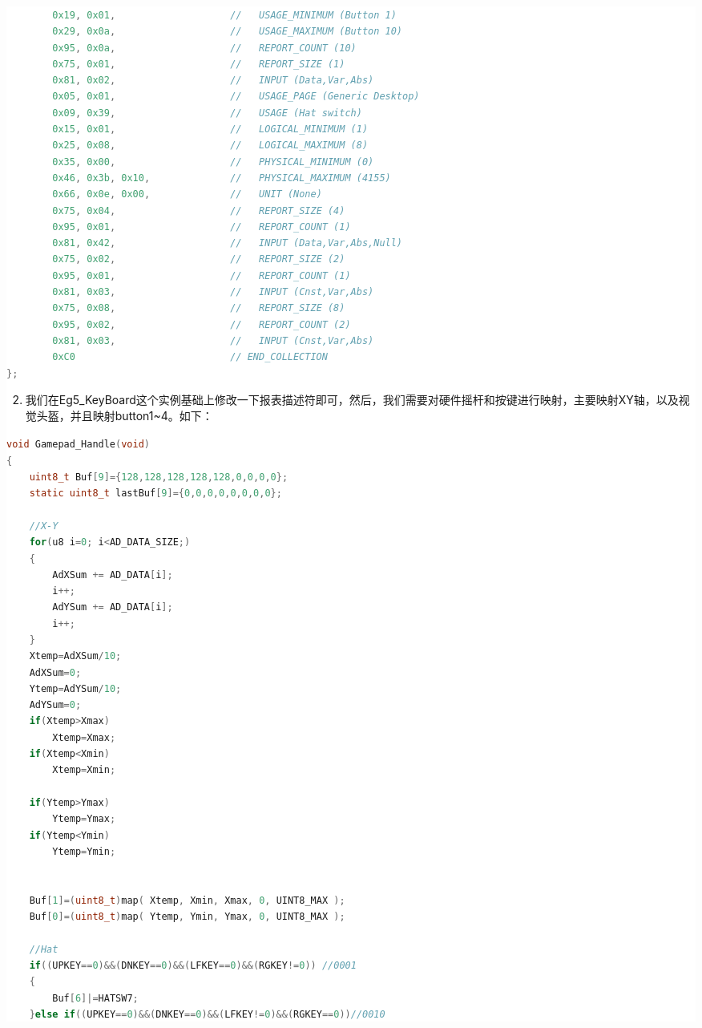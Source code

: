 ```c
        0x19, 0x01,                    //   USAGE_MINIMUM (Button 1)
        0x29, 0x0a,                    //   USAGE_MAXIMUM (Button 10)
        0x95, 0x0a,                    //   REPORT_COUNT (10)
        0x75, 0x01,                    //   REPORT_SIZE (1)
        0x81, 0x02,                    //   INPUT (Data,Var,Abs)
        0x05, 0x01,                    //   USAGE_PAGE (Generic Desktop)
        0x09, 0x39,                    //   USAGE (Hat switch)
        0x15, 0x01,                    //   LOGICAL_MINIMUM (1)
        0x25, 0x08,                    //   LOGICAL_MAXIMUM (8)
        0x35, 0x00,                    //   PHYSICAL_MINIMUM (0)
        0x46, 0x3b, 0x10,              //   PHYSICAL_MAXIMUM (4155)
        0x66, 0x0e, 0x00,              //   UNIT (None)
        0x75, 0x04,                    //   REPORT_SIZE (4)
        0x95, 0x01,                    //   REPORT_COUNT (1)
        0x81, 0x42,                    //   INPUT (Data,Var,Abs,Null)
        0x75, 0x02,                    //   REPORT_SIZE (2)
        0x95, 0x01,                    //   REPORT_COUNT (1)
        0x81, 0x03,                    //   INPUT (Cnst,Var,Abs)
        0x75, 0x08,                    //   REPORT_SIZE (8)
        0x95, 0x02,                    //   REPORT_COUNT (2)
        0x81, 0x03,                    //   INPUT (Cnst,Var,Abs)
        0xC0    					   // END_COLLECTION 
};
```

2. 我们在Eg5_KeyBoard这个实例基础上修改一下报表描述符即可，然后，我们需要对硬件摇杆和按键进行映射，主要映射XY轴，以及视觉头盔，并且映射button1~4。如下：

```c
void Gamepad_Handle(void)
{
    uint8_t Buf[9]={128,128,128,128,128,0,0,0,0};
    static uint8_t lastBuf[9]={0,0,0,0,0,0,0,0};

	//X-Y
    for(u8 i=0; i<AD_DATA_SIZE;)
	{
		AdXSum += AD_DATA[i];
		i++;
		AdYSum += AD_DATA[i];
		i++;
	}
	Xtemp=AdXSum/10;
	AdXSum=0;
	Ytemp=AdYSum/10;
	AdYSum=0;
	if(Xtemp>Xmax)
		Xtemp=Xmax;
	if(Xtemp<Xmin)
		Xtemp=Xmin;

	if(Ytemp>Ymax)
		Ytemp=Ymax;
	if(Ytemp<Ymin)
		Ytemp=Ymin;		


    Buf[1]=(uint8_t)map( Xtemp, Xmin, Xmax, 0, UINT8_MAX );
    Buf[0]=(uint8_t)map( Ytemp, Ymin, Ymax, 0, UINT8_MAX );
 
    //Hat
    if((UPKEY==0)&&(DNKEY==0)&&(LFKEY==0)&&(RGKEY!=0)) //0001
    {
        Buf[6]|=HATSW7;
    }else if((UPKEY==0)&&(DNKEY==0)&&(LFKEY!=0)&&(RGKEY==0))//0010
```